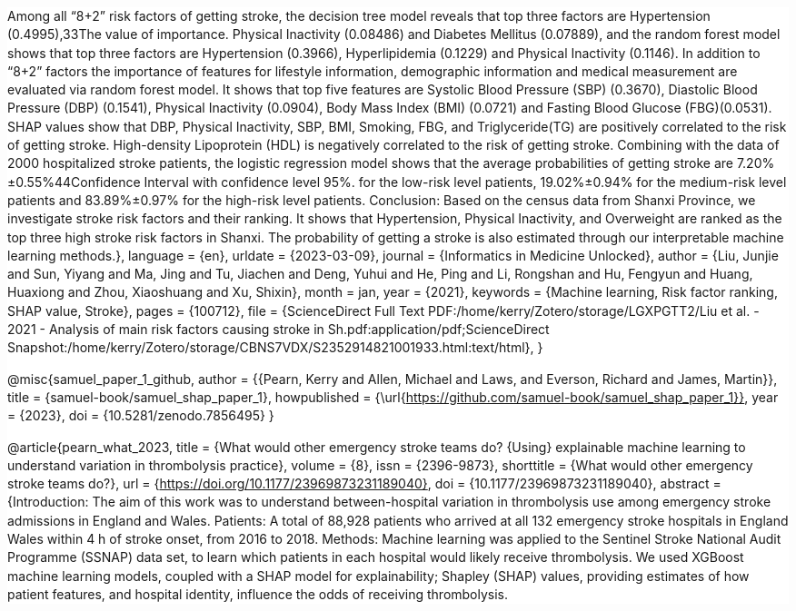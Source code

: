 Among all “8+2” risk factors of getting stroke, the decision tree model reveals that top three factors are Hypertension (0.4995),33The value of importance. Physical Inactivity (0.08486) and Diabetes Mellitus (0.07889), and the random forest model shows that top three factors are Hypertension (0.3966), Hyperlipidemia (0.1229) and Physical Inactivity (0.1146). In addition to “8+2” factors the importance of features for lifestyle information, demographic information and medical measurement are evaluated via random forest model. It shows that top five features are Systolic Blood Pressure (SBP) (0.3670), Diastolic Blood Pressure (DBP) (0.1541), Physical Inactivity (0.0904), Body Mass Index (BMI) (0.0721) and Fasting Blood Glucose (FBG)(0.0531). SHAP values show that DBP, Physical Inactivity, SBP, BMI, Smoking, FBG, and Triglyceride(TG) are positively correlated to the risk of getting stroke. High-density Lipoprotein (HDL) is negatively correlated to the risk of getting stroke. Combining with the data of 2000 hospitalized stroke patients, the logistic regression model shows that the average probabilities of getting stroke are 7.20\%±0.55\%44Confidence Interval with confidence level 95\%. for the low-risk level patients, 19.02\%±0.94\% for the medium-risk level patients and 83.89\%±0.97\% for the high-risk level patients.
Conclusion:
Based on the census data from Shanxi Province, we investigate stroke risk factors and their ranking. It shows that Hypertension, Physical Inactivity, and Overweight are ranked as the top three high stroke risk factors in Shanxi. The probability of getting a stroke is also estimated through our interpretable machine learning methods.},
	language = {en},
	urldate = {2023-03-09},
	journal = {Informatics in Medicine Unlocked},
	author = {Liu, Junjie and Sun, Yiyang and Ma, Jing and Tu, Jiachen and Deng, Yuhui and He, Ping and Li, Rongshan and Hu, Fengyun and Huang, Huaxiong and Zhou, Xiaoshuang and Xu, Shixin},
	month = jan,
	year = {2021},
	keywords = {Machine learning, Risk factor ranking, SHAP value, Stroke},
	pages = {100712},
	file = {ScienceDirect Full Text PDF:/home/kerry/Zotero/storage/LGXPGTT2/Liu et al. - 2021 - Analysis of main risk factors causing stroke in Sh.pdf:application/pdf;ScienceDirect Snapshot:/home/kerry/Zotero/storage/CBNS7VDX/S2352914821001933.html:text/html},
}

@misc{samuel_paper_1_github,
  author = {{Pearn, Kerry and Allen, Michael and Laws, and Everson, Richard and James, Martin}},
  title = {samuel-book/samuel\_shap\_paper\_1},
  howpublished = {\url{https://github.com/samuel-book/samuel_shap_paper_1}},
  year = {2023},
  doi = {10.5281/zenodo.7856495}
}


@article{pearn_what_2023,
	title = {What would other emergency stroke teams do? {Using} explainable machine learning to understand variation in thrombolysis practice},
	volume = {8},
	issn = {2396-9873},
	shorttitle = {What would other emergency stroke teams do?},
	url = {https://doi.org/10.1177/23969873231189040},
	doi = {10.1177/23969873231189040},
	abstract = {Introduction: The aim of this work was to understand between-hospital variation in thrombolysis use among emergency stroke admissions in England and Wales.
Patients: A total of 88,928 patients who arrived at all 132 emergency stroke hospitals in England Wales within 4 h of stroke onset, from 2016 to 2018.
Methods: Machine learning was applied to the Sentinel Stroke National Audit Programme (SSNAP) data set, to learn which patients in each hospital would likely receive thrombolysis. We used XGBoost machine learning models, coupled with a SHAP model for explainability; Shapley (SHAP) values, providing estimates of how patient features, and hospital identity, influence the odds of receiving thrombolysis.